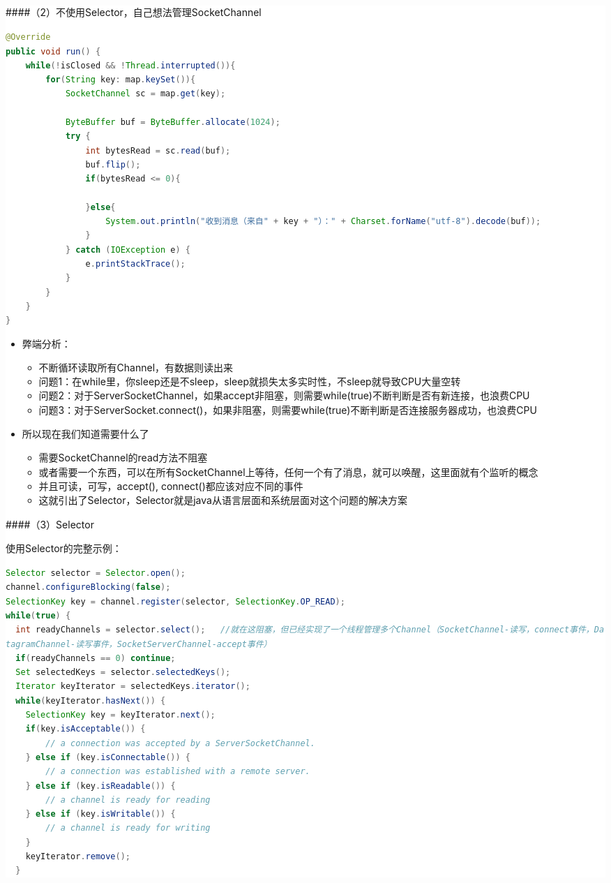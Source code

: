 
####（2）不使用Selector，自己想法管理SocketChannel

```java
@Override
public void run() {
	while(!isClosed && !Thread.interrupted()){
		for(String key: map.keySet()){
			SocketChannel sc = map.get(key);
			
			ByteBuffer buf = ByteBuffer.allocate(1024);
			try {
				int bytesRead = sc.read(buf);
				buf.flip();
				if(bytesRead <= 0){

				}else{
					System.out.println("收到消息（来自" + key + "）：" + Charset.forName("utf-8").decode(buf));
				}
			} catch (IOException e) {
				e.printStackTrace();
			}
		}
	}
}
```

* 弊端分析：
	* 不断循环读取所有Channel，有数据则读出来
	* 问题1：在while里，你sleep还是不sleep，sleep就损失太多实时性，不sleep就导致CPU大量空转
	* 问题2：对于ServerSocketChannel，如果accept非阻塞，则需要while(true)不断判断是否有新连接，也浪费CPU
	* 问题3：对于ServerSocket.connect()，如果非阻塞，则需要while(true)不断判断是否连接服务器成功，也浪费CPU

* 所以现在我们知道需要什么了
	* 需要SocketChannel的read方法不阻塞
	* 或者需要一个东西，可以在所有SocketChannel上等待，任何一个有了消息，就可以唤醒，这里面就有个监听的概念
	* 并且可读，可写，accept(), connect()都应该对应不同的事件
	* 这就引出了Selector，Selector就是java从语言层面和系统层面对这个问题的解决方案
	
####（3）Selector


使用Selector的完整示例：
```java
Selector selector = Selector.open();
channel.configureBlocking(false);
SelectionKey key = channel.register(selector, SelectionKey.OP_READ);
while(true) {
  int readyChannels = selector.select();   //就在这阻塞，但已经实现了一个线程管理多个Channel（SocketChannel-读写，connect事件，DatagramChannel-读写事件，SocketServerChannel-accept事件）
  if(readyChannels == 0) continue;
  Set selectedKeys = selector.selectedKeys();
  Iterator keyIterator = selectedKeys.iterator();
  while(keyIterator.hasNext()) {
    SelectionKey key = keyIterator.next();
    if(key.isAcceptable()) {
        // a connection was accepted by a ServerSocketChannel.
    } else if (key.isConnectable()) {
        // a connection was established with a remote server.
    } else if (key.isReadable()) {
        // a channel is ready for reading
    } else if (key.isWritable()) {
        // a channel is ready for writing
    }
    keyIterator.remove();
  }
```